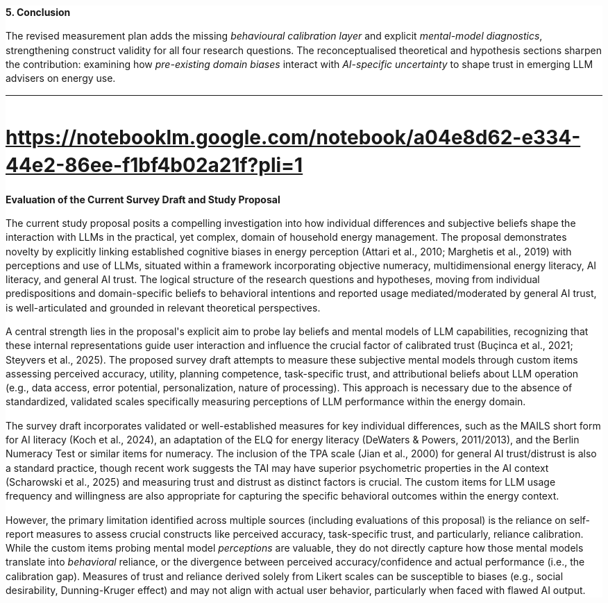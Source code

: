 
**5. Conclusion**

The revised measurement plan adds the missing *behavioural calibration layer* and explicit *mental-model diagnostics*, strengthening construct validity for all four research questions. The reconceptualised theoretical and hypothesis sections sharpen the contribution: examining how *pre-existing domain biases* interact with *AI-specific uncertainty* to shape trust in emerging LLM advisers on energy use.



---------

# https://notebooklm.google.com/notebook/a04e8d62-e334-44e2-86ee-f1bf4b02a21f?pli=1



**Evaluation of the Current Survey Draft and Study Proposal**

The current study proposal posits a compelling investigation into how individual differences and subjective beliefs shape the interaction with LLMs in the practical, yet complex, domain of household energy management. The proposal demonstrates novelty by explicitly linking established cognitive biases in energy perception (Attari et al., 2010; Marghetis et al., 2019) with perceptions and use of LLMs, situated within a framework incorporating objective numeracy, multidimensional energy literacy, AI literacy, and general AI trust. The logical structure of the research questions and hypotheses, moving from individual predispositions and domain-specific beliefs to behavioral intentions and reported usage mediated/moderated by general AI trust, is well-articulated and grounded in relevant theoretical perspectives.

A central strength lies in the proposal's explicit aim to probe lay beliefs and mental models of LLM capabilities, recognizing that these internal representations guide user interaction and influence the crucial factor of calibrated trust (Buçinca et al., 2021; Steyvers et al., 2025). The proposed survey draft attempts to measure these subjective mental models through custom items assessing perceived accuracy, utility, planning competence, task-specific trust, and attributional beliefs about LLM operation (e.g., data access, error potential, personalization, nature of processing). This approach is necessary due to the absence of standardized, validated scales specifically measuring perceptions of LLM performance within the energy domain.

The survey draft incorporates validated or well-established measures for key individual differences, such as the MAILS short form for AI literacy (Koch et al., 2024), an adaptation of the ELQ for energy literacy (DeWaters & Powers, 2011/2013), and the Berlin Numeracy Test or similar items for numeracy. The inclusion of the TPA scale (Jian et al., 2000) for general AI trust/distrust is also a standard practice, though recent work suggests the TAI may have superior psychometric properties in the AI context (Scharowski et al., 2025) and measuring trust and distrust as distinct factors is crucial. The custom items for LLM usage frequency and willingness are also appropriate for capturing the specific behavioral outcomes within the energy context.

However, the primary limitation identified across multiple sources (including evaluations of this proposal) is the reliance on self-report measures to assess crucial constructs like perceived accuracy, task-specific trust, and particularly, reliance calibration. While the custom items probing mental model *perceptions* are valuable, they do not directly capture how those mental models translate into *behavioral* reliance, or the divergence between perceived accuracy/confidence and actual performance (i.e., the calibration gap). Measures of trust and reliance derived solely from Likert scales can be susceptible to biases (e.g., social desirability, Dunning-Kruger effect) and may not align with actual user behavior, particularly when faced with flawed AI output.
